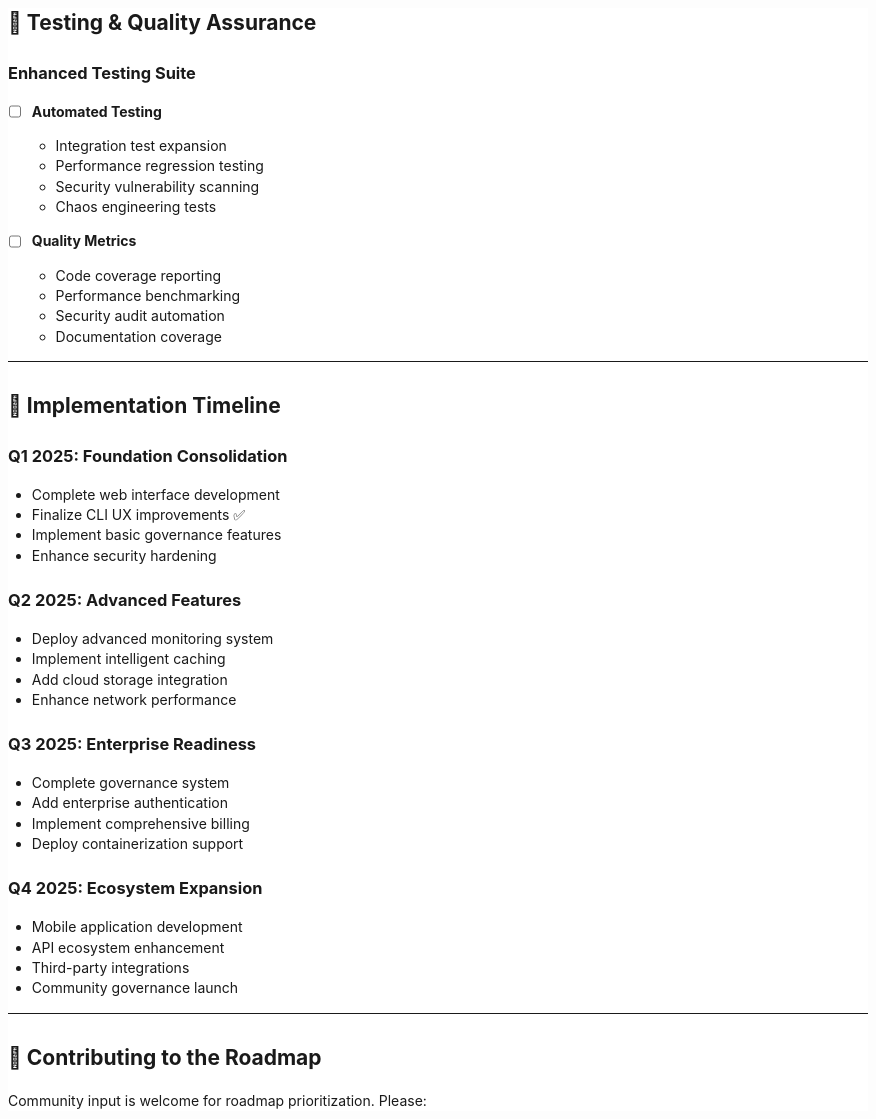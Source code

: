 
## 🧪 Testing & Quality Assurance

### **Enhanced Testing Suite**
- [ ] **Automated Testing**
  - Integration test expansion
  - Performance regression testing
  - Security vulnerability scanning
  - Chaos engineering tests

- [ ] **Quality Metrics**
  - Code coverage reporting
  - Performance benchmarking
  - Security audit automation
  - Documentation coverage

---

## 📅 Implementation Timeline

### **Q1 2025: Foundation Consolidation**
- Complete web interface development
- Finalize CLI UX improvements ✅
- Implement basic governance features
- Enhance security hardening

### **Q2 2025: Advanced Features**
- Deploy advanced monitoring system
- Implement intelligent caching
- Add cloud storage integration
- Enhance network performance

### **Q3 2025: Enterprise Readiness**
- Complete governance system
- Add enterprise authentication
- Implement comprehensive billing
- Deploy containerization support

### **Q4 2025: Ecosystem Expansion**
- Mobile application development
- API ecosystem enhancement
- Third-party integrations
- Community governance launch

---

## 🤝 Contributing to the Roadmap

Community input is welcome for roadmap prioritization. Please:
